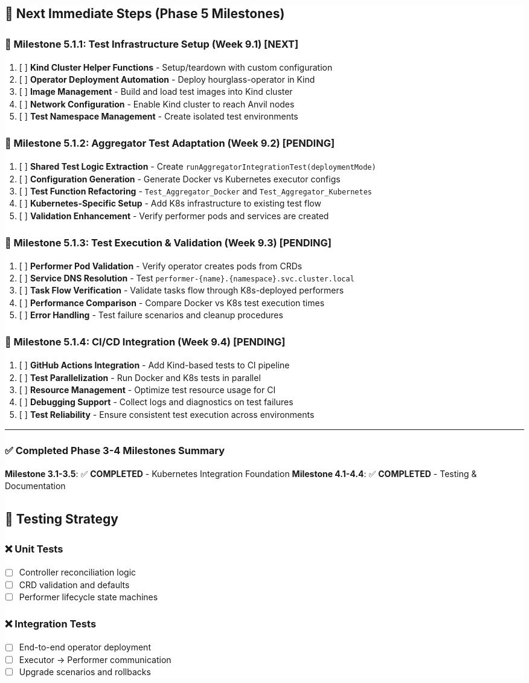 ## 🎯 **Next Immediate Steps (Phase 5 Milestones)**

### 🔄 Milestone 5.1.1: Test Infrastructure Setup (Week 9.1) **[NEXT]**
1. [ ] **Kind Cluster Helper Functions** - Setup/teardown with custom configuration
2. [ ] **Operator Deployment Automation** - Deploy hourglass-operator in Kind
3. [ ] **Image Management** - Build and load test images into Kind cluster
4. [ ] **Network Configuration** - Enable Kind cluster to reach Anvil nodes
5. [ ] **Test Namespace Management** - Create isolated test environments

### 🔄 Milestone 5.1.2: Aggregator Test Adaptation (Week 9.2) **[PENDING]**
1. [ ] **Shared Test Logic Extraction** - Create `runAggregatorIntegrationTest(deploymentMode)`
2. [ ] **Configuration Generation** - Generate Docker vs Kubernetes executor configs
3. [ ] **Test Function Refactoring** - `Test_Aggregator_Docker` and `Test_Aggregator_Kubernetes`
4. [ ] **Kubernetes-Specific Setup** - Add K8s infrastructure to existing test flow
5. [ ] **Validation Enhancement** - Verify performer pods and services are created

### 🔄 Milestone 5.1.3: Test Execution & Validation (Week 9.3) **[PENDING]**
1. [ ] **Performer Pod Validation** - Verify operator creates pods from CRDs
2. [ ] **Service DNS Resolution** - Test `performer-{name}.{namespace}.svc.cluster.local`
3. [ ] **Task Flow Verification** - Validate tasks flow through K8s-deployed performers
4. [ ] **Performance Comparison** - Compare Docker vs K8s test execution times
5. [ ] **Error Handling** - Test failure scenarios and cleanup procedures

### 🔄 Milestone 5.1.4: CI/CD Integration (Week 9.4) **[PENDING]**
1. [ ] **GitHub Actions Integration** - Add Kind-based tests to CI pipeline
2. [ ] **Test Parallelization** - Run Docker and K8s tests in parallel
3. [ ] **Resource Management** - Optimize test resource usage for CI
4. [ ] **Debugging Support** - Collect logs and diagnostics on test failures
5. [ ] **Test Reliability** - Ensure consistent test execution across environments

---

### ✅ **Completed Phase 3-4 Milestones Summary**

**Milestone 3.1-3.5**: ✅ **COMPLETED** - Kubernetes Integration Foundation
**Milestone 4.1-4.4**: ✅ **COMPLETED** - Testing & Documentation

## 🧪 Testing Strategy

### ❌ Unit Tests
- [ ] Controller reconciliation logic
- [ ] CRD validation and defaults
- [ ] Performer lifecycle state machines

### ❌ Integration Tests
- [ ] End-to-end operator deployment
- [ ] Executor → Performer communication
- [ ] Upgrade scenarios and rollbacks
